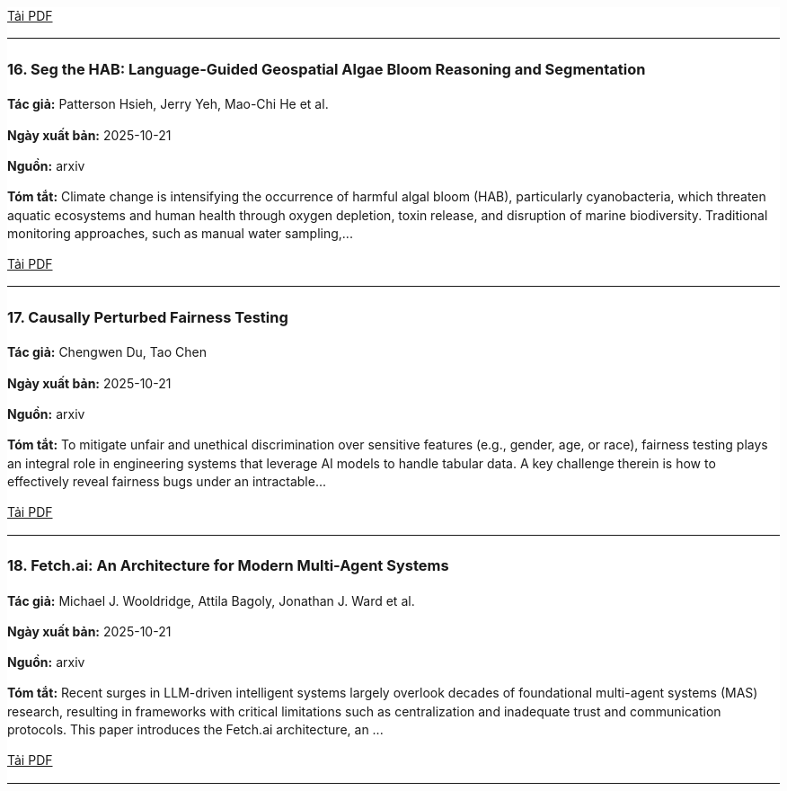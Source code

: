 [Tải PDF](http://arxiv.org/pdf/2510.18756v1)

---

### 16. Seg the HAB: Language-Guided Geospatial Algae Bloom Reasoning and Segmentation

**Tác giả:** Patterson Hsieh, Jerry Yeh, Mao-Chi He et al.

**Ngày xuất bản:** 2025-10-21

**Nguồn:** arxiv

**Tóm tắt:** Climate change is intensifying the occurrence of harmful algal bloom (HAB),
particularly cyanobacteria, which threaten aquatic ecosystems and human health
through oxygen depletion, toxin release, and disruption of marine biodiversity.
Traditional monitoring approaches, such as manual water sampling,...

[Tải PDF](http://arxiv.org/pdf/2510.18751v1)

---

### 17. Causally Perturbed Fairness Testing

**Tác giả:** Chengwen Du, Tao Chen

**Ngày xuất bản:** 2025-10-21

**Nguồn:** arxiv

**Tóm tắt:** To mitigate unfair and unethical discrimination over sensitive features
(e.g., gender, age, or race), fairness testing plays an integral role in
engineering systems that leverage AI models to handle tabular data. A key
challenge therein is how to effectively reveal fairness bugs under an
intractable...

[Tải PDF](http://arxiv.org/pdf/2510.18719v1)

---

### 18. Fetch.ai: An Architecture for Modern Multi-Agent Systems

**Tác giả:** Michael J. Wooldridge, Attila Bagoly, Jonathan J. Ward et al.

**Ngày xuất bản:** 2025-10-21

**Nguồn:** arxiv

**Tóm tắt:** Recent surges in LLM-driven intelligent systems largely overlook decades of
foundational multi-agent systems (MAS) research, resulting in frameworks with
critical limitations such as centralization and inadequate trust and
communication protocols. This paper introduces the Fetch.ai architecture, an
...

[Tải PDF](http://arxiv.org/pdf/2510.18699v1)

---
